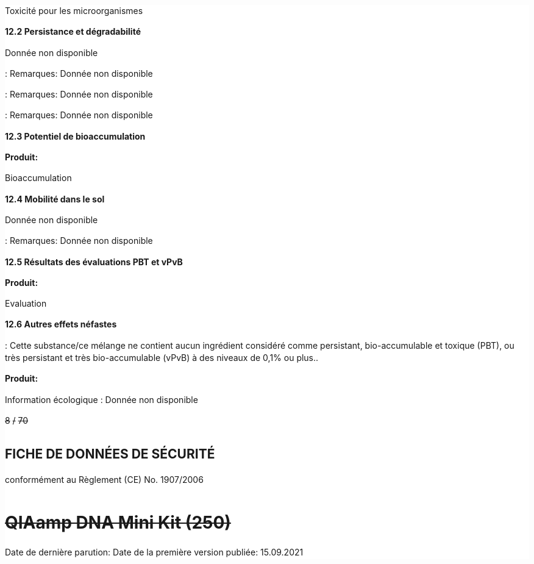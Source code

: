 Toxicité pour les
microorganismes

**12.2 Persistance et dégradabilité**

Donnée non disponible


: Remarques: Donnée non disponible

: Remarques: Donnée non disponible

:
Remarques: Donnée non disponible


**12.3 Potentiel de bioaccumulation**


**Produit:**

Bioaccumulation

**12.4 Mobilité dans le sol**

Donnée non disponible


: Remarques: Donnée non disponible


**12.5 Résultats des évaluations PBT et vPvB**


**Produit:**

Evaluation

**12.6 Autres effets néfastes**


: Cette substance/ce mélange ne contient aucun ingrédient
considéré comme persistant, bio-accumulable et toxique
(PBT), ou très persistant et très bio-accumulable (vPvB) à des
niveaux de 0,1% ou plus..


**Produit:**

Information écologique : Donnée non disponible

~~8~~ ~~/~~ ~~70~~

## **FICHE DE DONNÉES DE SÉCURITÉ**

conformément au Règlement (CE) No. 1907/2006
# ~~**QIAamp DNA Mini Kit (250)**~~


Date de dernière parution: Date de la première version
publiée: 15.09.2021

